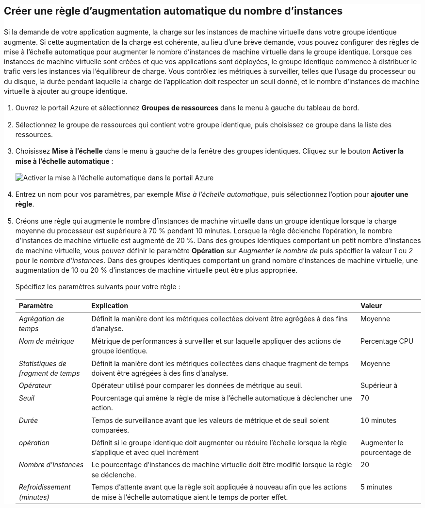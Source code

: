 
## <a name="create-a-rule-to-automatically-scale-out"></a>Créer une règle d’augmentation automatique du nombre d’instances
Si la demande de votre application augmente, la charge sur les instances de machine virtuelle dans votre groupe identique augmente. Si cette augmentation de la charge est cohérente, au lieu d’une brève demande, vous pouvez configurer des règles de mise à l’échelle automatique pour augmenter le nombre d’instances de machine virtuelle dans le groupe identique. Lorsque ces instances de machine virtuelle sont créées et que vos applications sont déployées, le groupe identique commence à distribuer le trafic vers les instances via l’équilibreur de charge. Vous contrôlez les métriques à surveiller, telles que l’usage du processeur ou du disque, la durée pendant laquelle la charge de l’application doit respecter un seuil donné, et le nombre d’instances de machine virtuelle à ajouter au groupe identique.

1. Ouvrez le portail Azure et sélectionnez **Groupes de ressources** dans le menu à gauche du tableau de bord.
2. Sélectionnez le groupe de ressources qui contient votre groupe identique, puis choisissez ce groupe dans la liste des ressources.
3. Choisissez **Mise à l’échelle** dans le menu à gauche de la fenêtre des groupes identiques. Cliquez sur le bouton **Activer la mise à l’échelle automatique** :

    ![Activer la mise à l’échelle automatique dans le portail Azure](media/virtual-machine-scale-sets-autoscale-portal/enable-autoscale.png)

4. Entrez un nom pour vos paramètres, par exemple *Mise à l’échelle automatique*, puis sélectionnez l’option pour **ajouter une règle**.

5. Créons une règle qui augmente le nombre d’instances de machine virtuelle dans un groupe identique lorsque la charge moyenne du processeur est supérieure à 70 % pendant 10 minutes. Lorsque la règle déclenche l’opération, le nombre d’instances de machine virtuelle est augmenté de 20 %. Dans des groupes identiques comportant un petit nombre d’instances de machine virtuelle, vous pouvez définir le paramètre **Opération** sur *Augmenter le nombre de* puis spécifier la valeur *1* ou *2* pour le *nombre d’instances*. Dans des groupes identiques comportant un grand nombre d’instances de machine virtuelle, une augmentation de 10 ou 20 % d’instances de machine virtuelle peut être plus appropriée.

    Spécifiez les paramètres suivants pour votre règle :
    
    | Paramètre              | Explication                                                                                                         | Valeur          |
    |------------------------|---------------------------------------------------------------------------------------------------------------------|----------------|
    | *Agrégation de temps*     | Définit la manière dont les métriques collectées doivent être agrégées à des fins d’analyse.                                                | Moyenne        |
    | *Nom de métrique*          | Métrique de performances à surveiller et sur laquelle appliquer des actions de groupe identique.                                                   | Percentage CPU |
    | *Statistiques de fragment de temps* | Définit la manière dont les métriques collectées dans chaque fragment de temps doivent être agrégées à des fins d’analyse.                             | Moyenne        |
    | *Opérateur*             | Opérateur utilisé pour comparer les données de métrique au seuil.                                                     | Supérieur à   |
    | *Seuil*            | Pourcentage qui amène la règle de mise à l’échelle automatique à déclencher une action.                                                 | 70             |
    | *Durée*             | Temps de surveillance avant que les valeurs de métrique et de seuil soient comparées.                                   | 10 minutes     |
    | *opération*            | Définit si le groupe identique doit augmenter ou réduire l’échelle lorsque la règle s’applique et avec quel incrément                        | Augmenter le pourcentage de |
    | *Nombre d’instances*       | Le pourcentage d’instances de machine virtuelle doit être modifié lorsque la règle se déclenche.                                            | 20             |
    | *Refroidissement (minutes)*  | Temps d’attente avant que la règle soit appliquée à nouveau afin que les actions de mise à l’échelle automatique aient le temps de porter effet. | 5 minutes      |
